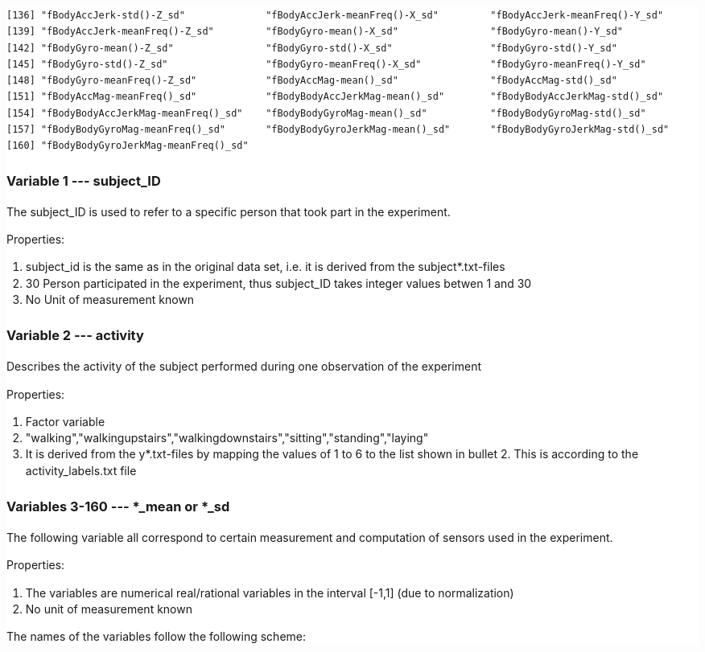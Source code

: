 ```{r}
[136] "fBodyAccJerk-std()-Z_sd"              "fBodyAccJerk-meanFreq()-X_sd"         "fBodyAccJerk-meanFreq()-Y_sd"        
[139] "fBodyAccJerk-meanFreq()-Z_sd"         "fBodyGyro-mean()-X_sd"                "fBodyGyro-mean()-Y_sd"               
[142] "fBodyGyro-mean()-Z_sd"                "fBodyGyro-std()-X_sd"                 "fBodyGyro-std()-Y_sd"                
[145] "fBodyGyro-std()-Z_sd"                 "fBodyGyro-meanFreq()-X_sd"            "fBodyGyro-meanFreq()-Y_sd"           
[148] "fBodyGyro-meanFreq()-Z_sd"            "fBodyAccMag-mean()_sd"                "fBodyAccMag-std()_sd"                
[151] "fBodyAccMag-meanFreq()_sd"            "fBodyBodyAccJerkMag-mean()_sd"        "fBodyBodyAccJerkMag-std()_sd"        
[154] "fBodyBodyAccJerkMag-meanFreq()_sd"    "fBodyBodyGyroMag-mean()_sd"           "fBodyBodyGyroMag-std()_sd"           
[157] "fBodyBodyGyroMag-meanFreq()_sd"       "fBodyBodyGyroJerkMag-mean()_sd"       "fBodyBodyGyroJerkMag-std()_sd"       
[160] "fBodyBodyGyroJerkMag-meanFreq()_sd"  
```

 
### Variable 1 --- subject_ID
The subject_ID is used to refer to a specific person that took part in the experiment.

Properties:

1. subject_id is the same as in the original data set, i.e. it is derived from the subject*.txt-files
2. 30 Person participated in the experiment, thus subject_ID takes integer values betwen 1 and 30
3. No Unit of measurement known

### Variable 2 --- activity
Describes the activity of the subject performed during one observation of the experiment

Properties:

1. Factor variable
2. "walking","walkingupstairs","walkingdownstairs","sitting","standing","laying"
3. It is derived from the y*.txt-files by mapping the values of 1 to 6 to the list shown in bullet 2. This is according to
the activity_labels.txt file

### Variables 3-160 --- *_mean or *_sd

The following variable all correspond to certain measurement and computation of sensors used in the experiment.

Properties:

1. The variables are numerical real/rational variables in the interval [-1,1] (due to normalization)
2. No unit of measurement known

The names of the variables follow the following scheme:
